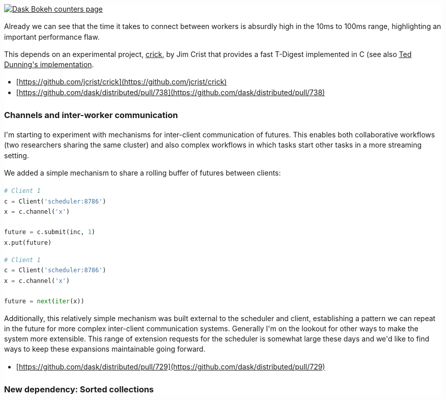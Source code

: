 <a href="{{ BASE_PATH }}/images/bokeh-counters.gif">
  <img src="{{ BASE_PATH }}/images/bokeh-counters.gif"
       alt="Dask Bokeh counters page"
       width="100%"></a>

Already we can see that the time it takes to connect between workers is
absurdly high in the 10ms to 100ms range, highlighting an important performance
flaw.

This depends on an experimental project,
[crick](https://github.com/jcrist/crick), by Jim Crist that provides a fast
T-Digest implemented in C (see also [Ted Dunning's
implementation](https://github.com/tdunning/t-digest).

*  [https://github.com/jcrist/crick](https://github.com/jcrist/crick)
*  [https://github.com/dask/distributed/pull/738](https://github.com/dask/distributed/pull/738)

### Channels and inter-worker communication

I'm starting to experiment with mechanisms for inter-client communication of
futures.  This enables both collaborative workflows (two researchers sharing
the same cluster) and also complex workflows in which tasks start other tasks
in a more streaming setting.

We added a simple mechanism to share a rolling buffer of futures between
clients:

```python
# Client 1
c = Client('scheduler:8786')
x = c.channel('x')

future = c.submit(inc, 1)
x.put(future)
```

```python
# Client 1
c = Client('scheduler:8786')
x = c.channel('x')

future = next(iter(x))
```

Additionally, this relatively simple mechanism was built external to the
scheduler and client, establishing a pattern we can repeat in the future for
more complex inter-client communication systems.  Generally I'm on the lookout
for other ways to make the system more extensible.  This range of extension
requests for the scheduler is somewhat large these days and we'd like to find
ways to keep these expansions maintainable going forward.

*  [https://github.com/dask/distributed/pull/729](https://github.com/dask/distributed/pull/729)


### New dependency: Sorted collections
